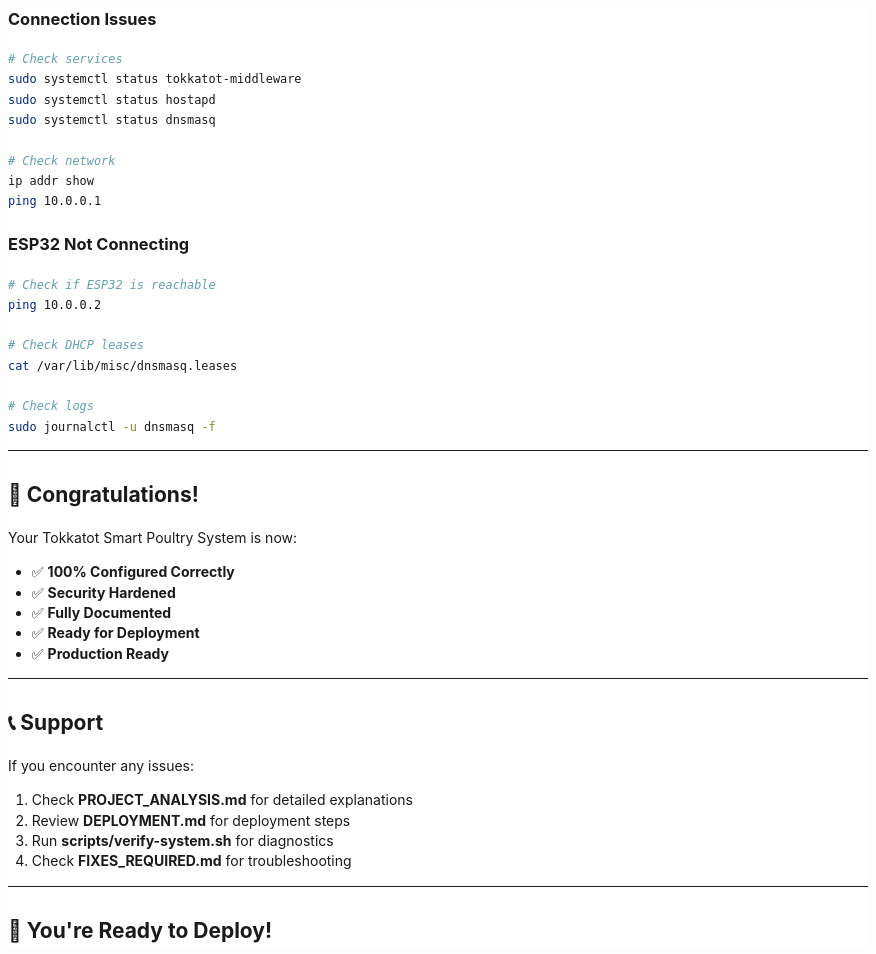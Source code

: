 ### Connection Issues

```bash
# Check services
sudo systemctl status tokkatot-middleware
sudo systemctl status hostapd
sudo systemctl status dnsmasq

# Check network
ip addr show
ping 10.0.0.1
```

### ESP32 Not Connecting

```bash
# Check if ESP32 is reachable
ping 10.0.0.2

# Check DHCP leases
cat /var/lib/misc/dnsmasq.leases

# Check logs
sudo journalctl -u dnsmasq -f
```

---

## 🎉 Congratulations!

Your Tokkatot Smart Poultry System is now:

- ✅ **100% Configured Correctly**
- ✅ **Security Hardened**
- ✅ **Fully Documented**
- ✅ **Ready for Deployment**
- ✅ **Production Ready**

---

## 📞 Support

If you encounter any issues:

1. Check **PROJECT_ANALYSIS.md** for detailed explanations
2. Review **DEPLOYMENT.md** for deployment steps
3. Run **scripts/verify-system.sh** for diagnostics
4. Check **FIXES_REQUIRED.md** for troubleshooting

---

## 🚀 You're Ready to Deploy!
